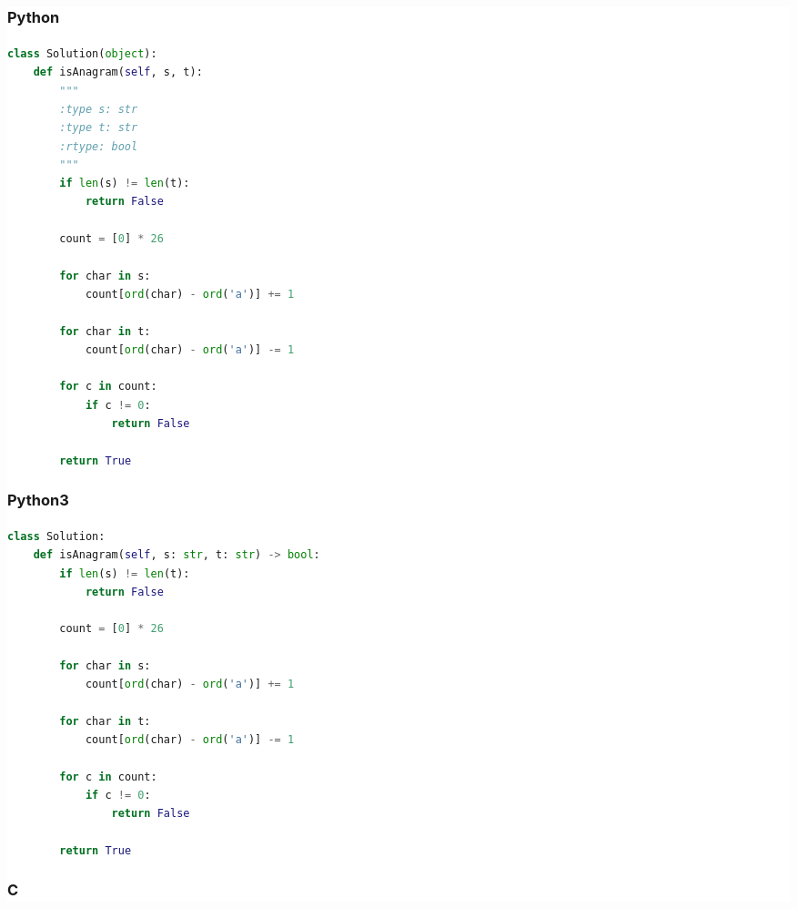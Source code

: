 ### Python

```python
class Solution(object):
    def isAnagram(self, s, t):
        """
        :type s: str
        :type t: str
        :rtype: bool
        """
        if len(s) != len(t):
            return False
        
        count = [0] * 26
        
        for char in s:
            count[ord(char) - ord('a')] += 1
        
        for char in t:
            count[ord(char) - ord('a')] -= 1
        
        for c in count:
            if c != 0:
                return False
        
        return True
```

### Python3

```python
class Solution:
    def isAnagram(self, s: str, t: str) -> bool:
        if len(s) != len(t):
            return False
        
        count = [0] * 26
        
        for char in s:
            count[ord(char) - ord('a')] += 1
        
        for char in t:
            count[ord(char) - ord('a')] -= 1
        
        for c in count:
            if c != 0:
                return False
        
        return True
```

### C
